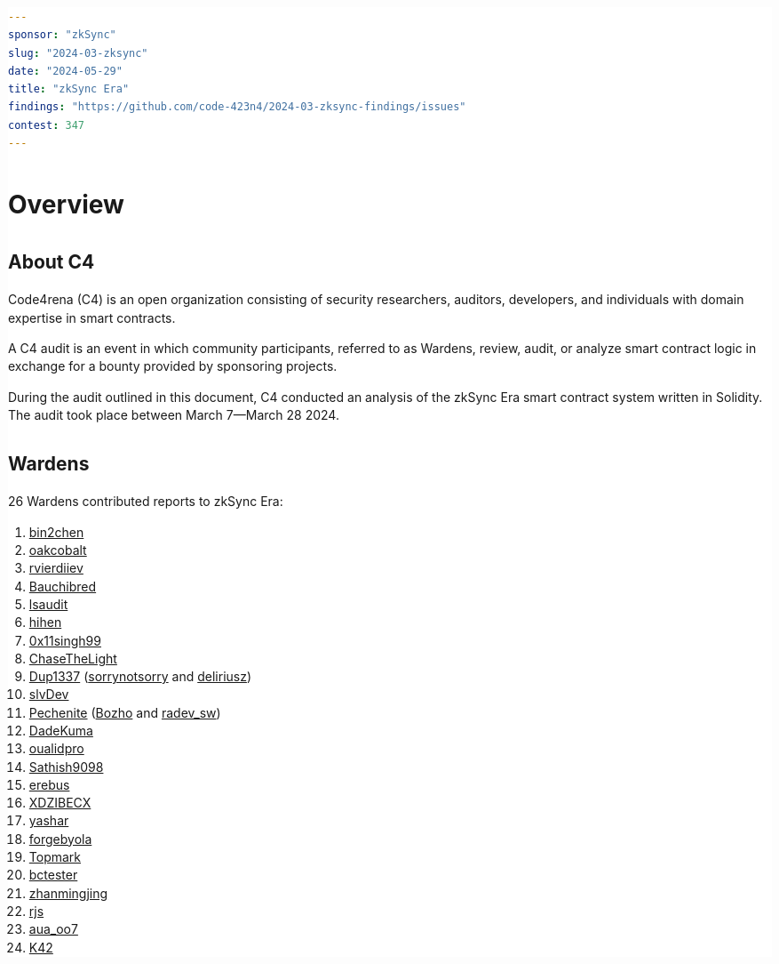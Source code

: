 ```yaml
---
sponsor: "zkSync"
slug: "2024-03-zksync"
date: "2024-05-29"
title: "zkSync Era"
findings: "https://github.com/code-423n4/2024-03-zksync-findings/issues"
contest: 347
---
```


# Overview

## About C4

Code4rena (C4) is an open organization consisting of security researchers, auditors, developers, and individuals with domain expertise in smart contracts.

A C4 audit is an event in which community participants, referred to as Wardens, review, audit, or analyze smart contract logic in exchange for a bounty provided by sponsoring projects.

During the audit outlined in this document, C4 conducted an analysis of the zkSync Era smart contract system written in Solidity. The audit took place between March 7—March 28 2024.

## Wardens

26 Wardens contributed reports to zkSync Era:

  1. [bin2chen](https://code4rena.com/@bin2chen)
  2. [oakcobalt](https://code4rena.com/@oakcobalt)
  3. [rvierdiiev](https://code4rena.com/@rvierdiiev)
  4. [Bauchibred](https://code4rena.com/@Bauchibred)
  5. [lsaudit](https://code4rena.com/@lsaudit)
  6. [hihen](https://code4rena.com/@hihen)
  7. [0x11singh99](https://code4rena.com/@0x11singh99)
  8. [ChaseTheLight](https://code4rena.com/@ChaseTheLight)
  9. [Dup1337](https://code4rena.com/@Dup1337) ([sorrynotsorry](https://code4rena.com/@sorrynotsorry) and [deliriusz](https://code4rena.com/@deliriusz))
  10. [slvDev](https://code4rena.com/@slvDev)
  11. [Pechenite](https://code4rena.com/@Pechenite) ([Bozho](https://code4rena.com/@Bozho) and [radev\_sw](https://code4rena.com/@radev_sw))
  12. [DadeKuma](https://code4rena.com/@DadeKuma)
  13. [oualidpro](https://code4rena.com/@oualidpro)
  14. [Sathish9098](https://code4rena.com/@Sathish9098)
  15. [erebus](https://code4rena.com/@erebus)
  16. [XDZIBECX](https://code4rena.com/@XDZIBECX)
  17. [yashar](https://code4rena.com/@yashar)
  18. [forgebyola](https://code4rena.com/@forgebyola)
  19. [Topmark](https://code4rena.com/@Topmark)
  20. [bctester](https://code4rena.com/@bctester)
  21. [zhanmingjing](https://code4rena.com/@zhanmingjing)
  22. [rjs](https://code4rena.com/@rjs)
  23. [aua\_oo7](https://code4rena.com/@aua_oo7)
  24. [K42](https://code4rena.com/@K42)
